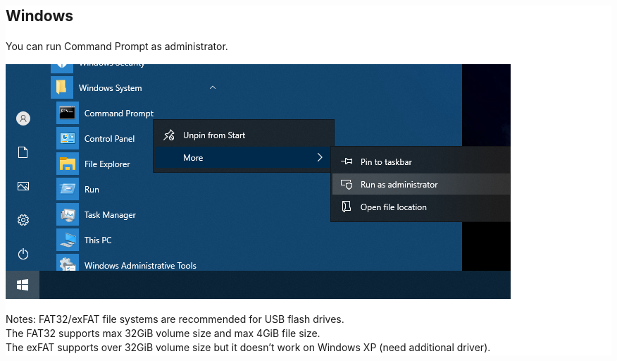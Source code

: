 ## Windows
You can run Command Prompt as administrator.

![initialize_usb-1](resources/initialize_usb1.png)

Notes: 
FAT32/exFAT file systems are recommended for USB flash drives.
<br>
The FAT32 supports max 32GiB volume size and max 4GiB file size.
<br>
The exFAT supports over 32GiB volume size but it doesn’t work on Windows XP (need additional driver).
